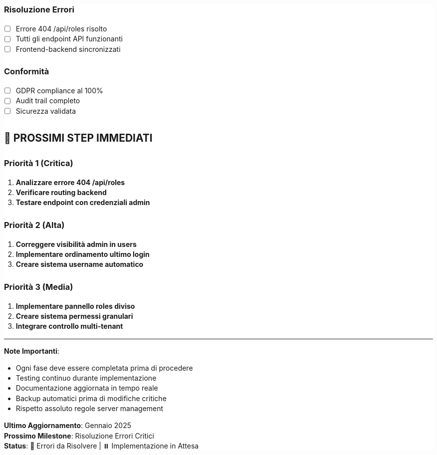 ### Risoluzione Errori
- [ ] Errore 404 /api/roles risolto
- [ ] Tutti gli endpoint API funzionanti
- [ ] Frontend-backend sincronizzati

### Conformità
- [ ] GDPR compliance al 100%
- [ ] Audit trail completo
- [ ] Sicurezza validata

## 🔄 PROSSIMI STEP IMMEDIATI

### Priorità 1 (Critica)
1. **Analizzare errore 404 /api/roles**
2. **Verificare routing backend**
3. **Testare endpoint con credenziali admin**

### Priorità 2 (Alta)
1. **Correggere visibilità admin in users**
2. **Implementare ordinamento ultimo login**
3. **Creare sistema username automatico**

### Priorità 3 (Media)
1. **Implementare pannello roles diviso**
2. **Creare sistema permessi granulari**
3. **Integrare controllo multi-tenant**

---

**Note Importanti**:
- Ogni fase deve essere completata prima di procedere
- Testing continuo durante implementazione
- Documentazione aggiornata in tempo reale
- Backup automatici prima di modifiche critiche
- Rispetto assoluto regole server management

**Ultimo Aggiornamento**: Gennaio 2025  
**Prossimo Milestone**: Risoluzione Errori Critici  
**Status**: 🚨 Errori da Risolvere | ⏸️ Implementazione in Attesa